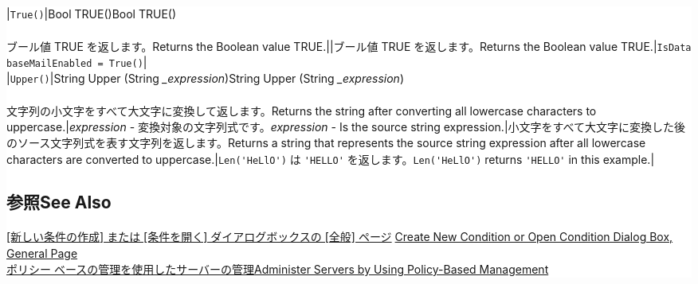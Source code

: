 |`True()`|<span data-ttu-id="15fc5-311">Bool TRUE()</span><span class="sxs-lookup"><span data-stu-id="15fc5-311">Bool TRUE()</span></span><br /><br /> <span data-ttu-id="15fc5-312">ブール値 TRUE を返します。</span><span class="sxs-lookup"><span data-stu-id="15fc5-312">Returns the Boolean value TRUE.</span></span>||<span data-ttu-id="15fc5-313">ブール値 TRUE を返します。</span><span class="sxs-lookup"><span data-stu-id="15fc5-313">Returns the Boolean value TRUE.</span></span>|`IsDatabaseMailEnabled = True()`|  
|`Upper()`|<span data-ttu-id="15fc5-314">String Upper (String *_expression*)</span><span class="sxs-lookup"><span data-stu-id="15fc5-314">String Upper (String *_expression*)</span></span><br /><br /> <span data-ttu-id="15fc5-315">文字列の小文字をすべて大文字に変換して返します。</span><span class="sxs-lookup"><span data-stu-id="15fc5-315">Returns the string after converting all lowercase characters to uppercase.</span></span>|<span data-ttu-id="15fc5-316">*expression* - 変換対象の文字列式です。</span><span class="sxs-lookup"><span data-stu-id="15fc5-316">*expression* - Is the source string expression.</span></span>|<span data-ttu-id="15fc5-317">小文字をすべて大文字に変換した後のソース文字列式を表す文字列を返します。</span><span class="sxs-lookup"><span data-stu-id="15fc5-317">Returns a string that represents the source string expression after all lowercase characters are converted to uppercase.</span></span>|<span data-ttu-id="15fc5-318">`Len('HeLlO')` は `'HELLO'` を返します。</span><span class="sxs-lookup"><span data-stu-id="15fc5-318">`Len('HeLlO')` returns `'HELLO'` in this example.</span></span>|  
  
## <a name="see-also"></a><span data-ttu-id="15fc5-319">参照</span><span class="sxs-lookup"><span data-stu-id="15fc5-319">See Also</span></span>  
 <span data-ttu-id="15fc5-320">[[新しい条件の作成] または [条件を開く] ダイアログボックスの [全般] ページ](../../integration-services/general-page-of-integration-services-designers-options.md) </span><span class="sxs-lookup"><span data-stu-id="15fc5-320">[Create New Condition or Open Condition Dialog Box, General Page](../../integration-services/general-page-of-integration-services-designers-options.md) </span></span>  
 [<span data-ttu-id="15fc5-321">ポリシー ベースの管理を使用したサーバーの管理</span><span class="sxs-lookup"><span data-stu-id="15fc5-321">Administer Servers by Using Policy-Based Management</span></span>](administer-servers-by-using-policy-based-management.md)  
  
  
